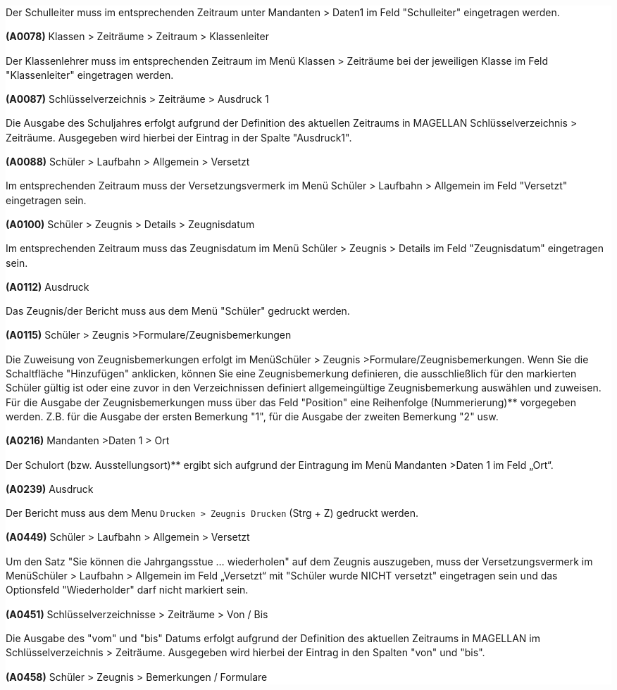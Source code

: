 Der Schulleiter muss im entsprechenden Zeitraum unter Mandanten > Daten1 im Feld "Schulleiter" eingetragen werden.

**(A0078)** Klassen > Zeiträume > Zeitraum > Klassenleiter

Der Klassenlehrer muss im entsprechenden Zeitraum im Menü Klassen > Zeiträume bei der jeweiligen Klasse im Feld "Klassenleiter" eingetragen werden.

**(A0087)** Schlüsselverzeichnis > Zeiträume > Ausdruck 1

Die Ausgabe des Schuljahres erfolgt aufgrund der Definition des aktuellen Zeitraums in MAGELLAN Schlüsselverzeichnis > Zeiträume. Ausgegeben wird hierbei der Eintrag in der Spalte "Ausdruck1".

**(A0088)** Schüler > Laufbahn > Allgemein > Versetzt

Im entsprechenden Zeitraum muss der Versetzungsvermerk im Menü Schüler > Laufbahn > Allgemein im Feld "Versetzt" eingetragen sein.

**(A0100)** Schüler > Zeugnis > Details > Zeugnisdatum

Im entsprechenden Zeitraum muss das Zeugnisdatum im Menü Schüler > Zeugnis > Details im Feld "Zeugnisdatum" eingetragen sein.

**(A0112)** Ausdruck

Das Zeugnis/der Bericht muss aus dem Menü "Schüler" gedruckt werden.

**(A0115)** Schüler > Zeugnis >Formulare/Zeugnisbemerkungen

Die Zuweisung von Zeugnisbemerkungen erfolgt im MenüSchüler > Zeugnis >Formulare/Zeugnisbemerkungen. Wenn Sie die Schaltfläche "Hinzufügen" anklicken, können Sie eine Zeugnisbemerkung definieren,
die ausschließlich für den markierten Schüler gültig ist oder eine zuvor in den Verzeichnissen definiert allgemeingültige Zeugnisbemerkung auswählen und zuweisen.
Für die Ausgabe der Zeugnisbemerkungen muss über das Feld "Position" eine Reihenfolge (Nummerierung)** vorgegeben werden. Z.B. für die Ausgabe der ersten Bemerkung "1", für die Ausgabe der zweiten Bemerkung
"2" usw.

**(A0216)** Mandanten >Daten 1 > Ort

Der Schulort (bzw. Ausstellungsort)** ergibt sich aufgrund der Eintragung im Menü Mandanten >Daten 1 im Feld „Ort“.

**(A0239)** Ausdruck

Der Bericht muss aus dem Menu `Drucken > Zeugnis Drucken` (Strg + Z) gedruckt werden.

**(A0449)** Schüler > Laufbahn > Allgemein > Versetzt

Um den Satz "Sie können die Jahrgangsstue … wiederholen" auf dem Zeugnis auszugeben, muss der Versetzungsvermerk im MenüSchüler > Laufbahn > Allgemein im Feld „Versetzt“ mit "Schüler wurde NICHT versetzt" eingetragen sein und das Optionsfeld "Wiederholder" darf nicht markiert sein.

**(A0451)** Schlüsselverzeichnisse > Zeiträume > Von / Bis

Die Ausgabe des "vom" und "bis" Datums erfolgt aufgrund der Definition des aktuellen Zeitraums in MAGELLAN im Schlüsselverzeichnis > Zeiträume. Ausgegeben wird hierbei der Eintrag in den Spalten "von" und "bis".

**(A0458)** Schüler > Zeugnis > Bemerkungen / Formulare
